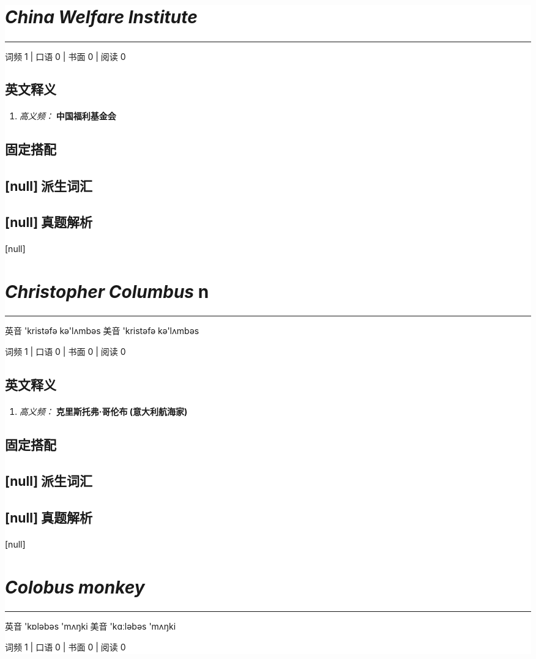 
# ***China Welfare Institute*** 
---


词频 1 | 口语 0 | 书面 0 | 阅读 0


英文释义
---
1. *高义频：* **中国福利基金会**  


固定搭配
---
[null]
派生词汇
---
[null]
真题解析
---
[null]


# ***Christopher Columbus*** n
---
英音 'kristəfə  kə'lʌmbəs     美音 'kristəfə  kə'lʌmbəs

词频 1 | 口语 0 | 书面 0 | 阅读 0


英文释义
---
1. *高义频：* **克里斯托弗·哥伦布 (意大利航海家)**  


固定搭配
---
[null]
派生词汇
---
[null]
真题解析
---
[null]


# ***Colobus monkey*** 
---
英音 'kɒləbəs 'mʌŋki     美音 'kɑːləbəs 'mʌŋki

词频 1 | 口语 0 | 书面 0 | 阅读 0
